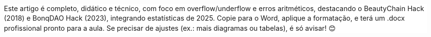 Este artigo é completo, didático e técnico, com foco em overflow/underflow e erros aritméticos, destacando o BeautyChain Hack (2018) e BonqDAO Hack (2023), integrando estatísticas de 2025. Copie para o Word, aplique a formatação, e terá um .docx profissional pronto para a aula. Se precisar de ajustes (ex.: mais diagramas ou tabelas), é só avisar! 😊